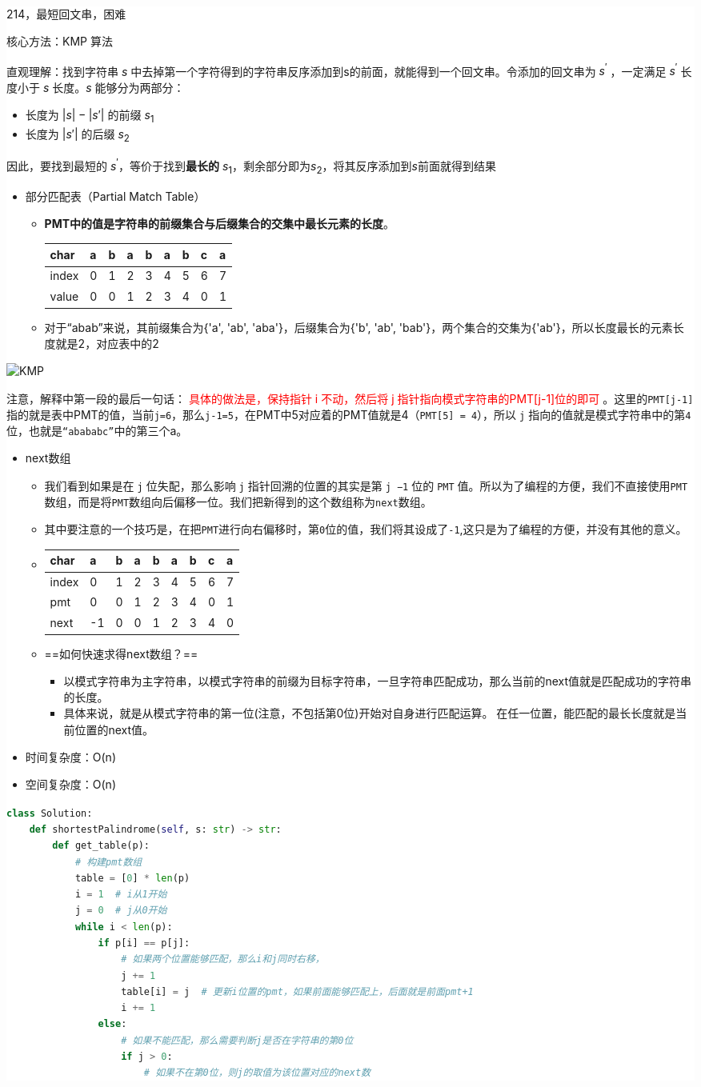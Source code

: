 

214，最短回文串，困难

核心方法：KMP 算法

直观理解：找到字符串 $s$ 中去掉第一个字符得到的字符串反序添加到s的前面，就能得到一个回文串。令添加的回文串为 $s^{'}$ ，一定满足 $s^{'}$ 长度小于 $s$ 长度。$s$ 能够分为两部分：

+ 长度为 $|s| - |s'|$ 的前缀 $s_1$
+ 长度为 $|s'|$ 的后缀 $s_2$

因此，要找到最短的 $s^{'}$，等价于找到**最长的** $s_1$，剩余部分即为$s_2$，将其反序添加到$s$前面就得到结果

+ 部分匹配表（Partial Match Table）

  + **PMT中的值是字符串的前缀集合与后缀集合的交集中最长元素的长度**。

    | char  | a    | b    | a    | b    | a    | b    | c    | a    |
    | ----- | ---- | ---- | ---- | ---- | ---- | ---- | ---- | ---- |
    | index | 0    | 1    | 2    | 3    | 4    | 5    | 6    | 7    |
    | value | 0    | 0    | 1    | 2    | 3    | 4    | 0    | 1    |

  + 对于“abab”来说，其前缀集合为{'a', 'ab', 'aba'}，后缀集合为{'b', 'ab', 'bab'}，两个集合的交集为{'ab'}，所以长度最长的元素长度就是2，对应表中的2

![KMP](/Users/lixuanhong/Desktop/Materials/算法与数据结构/KMP.png)

​	注意，解释中第一段的最后一句话：<font color=red> 具体的做法是，保持指针 i 不动，然后将 j 指针指向模式字符串的PMT[j-1]位的即可 </font>。这里的`PMT[j-1]`指的就是表中PMT的值，当前`j=6`，那么`j-1=5`，在PMT中5对应着的PMT值就是4（`PMT[5] = 4`），所以 `j` 指向的值就是模式字符串中的第`4`位，也就是`“abababc”`中的第三个a。

+ next数组

  + 我们看到如果是在 `j` 位失配，那么影响 `j` 指针回溯的位置的其实是第 `j −1` 位的 `PMT` 值。所以为了编程的方便，我们不直接使用`PMT`数组，而是将`PMT`数组向后偏移一位。我们把新得到的这个数组称为`next`数组。
  + 其中要注意的一个技巧是，在把`PMT`进行向右偏移时，第`0`位的值，我们将其设成了`-1`,这只是为了编程的方便，并没有其他的意义。

  + | char  | a    | b    | a    | b    | a    | b    | c    | a    |
    | ----- | ---- | ---- | ---- | ---- | ---- | ---- | ---- | ---- |
    | index | 0    | 1    | 2    | 3    | 4    | 5    | 6    | 7    |
    | pmt   | 0    | 0    | 1    | 2    | 3    | 4    | 0    | 1    |
    | next  | -1   | 0    | 0    | 1    | 2    | 3    | 4    | 0    |

  + ==如何快速求得next数组？==
    + 以模式字符串为主字符串，以模式字符串的前缀为目标字符串，一旦字符串匹配成功，那么当前的next值就是匹配成功的字符串的长度。
    + 具体来说，就是从模式字符串的第一位(注意，不包括第0位)开始对自身进行匹配运算。 在任一位置，能匹配的最长长度就是当前位置的next值。

+ 时间复杂度：O(n)

+ 空间复杂度：O(n)

```python
class Solution:
    def shortestPalindrome(self, s: str) -> str:
        def get_table(p):
            # 构建pmt数组
            table = [0] * len(p)
            i = 1  # i从1开始
            j = 0  # j从0开始
            while i < len(p):
                if p[i] == p[j]:
                    # 如果两个位置能够匹配，那么i和j同时右移，
                    j += 1
                    table[i] = j  # 更新i位置的pmt，如果前面能够匹配上，后面就是前面pmt+1
                    i += 1
                else:
                    # 如果不能匹配，那么需要判断j是否在字符串的第0位
                    if j > 0:
                        # 如果不在第0位，则j的取值为该位置对应的next数
```